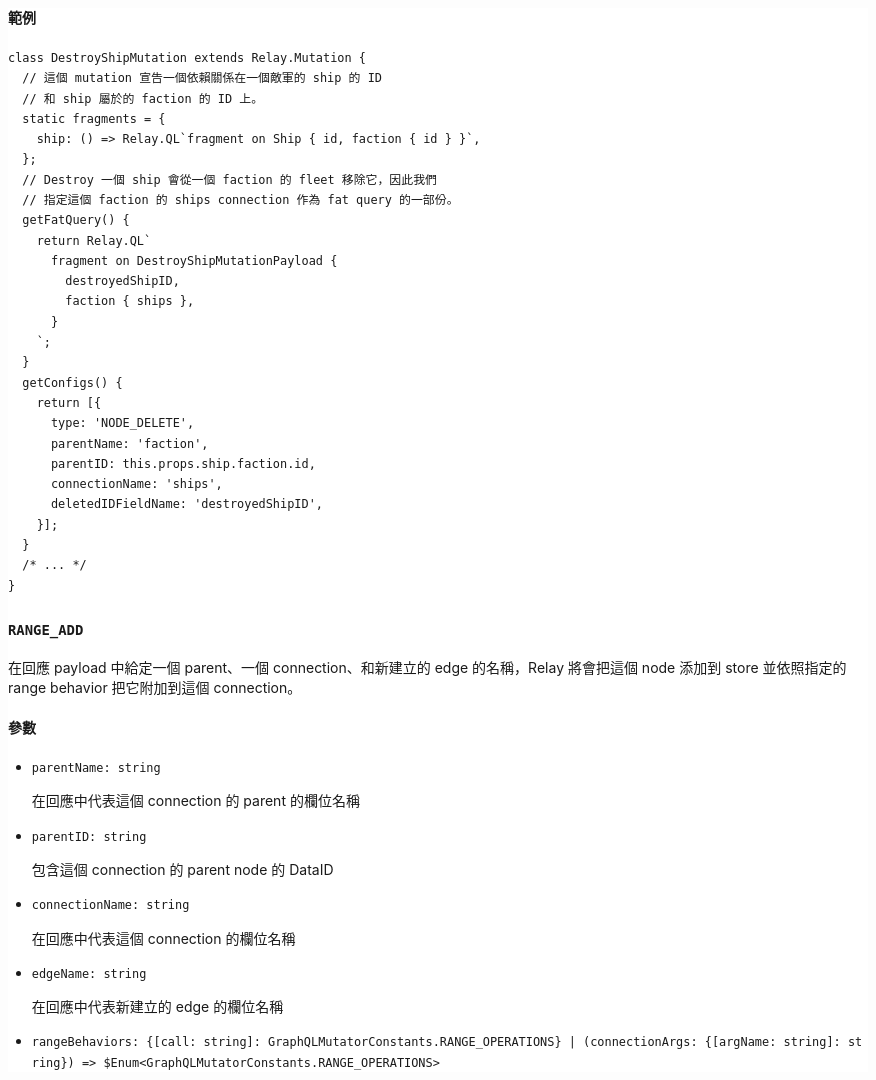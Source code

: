 #### 範例

```
class DestroyShipMutation extends Relay.Mutation {
  // 這個 mutation 宣告一個依賴關係在一個敵軍的 ship 的 ID
  // 和 ship 屬於的 faction 的 ID 上。
  static fragments = {
    ship: () => Relay.QL`fragment on Ship { id, faction { id } }`,
  };
  // Destroy 一個 ship 會從一個 faction 的 fleet 移除它，因此我們
  // 指定這個 faction 的 ships connection 作為 fat query 的一部份。
  getFatQuery() {
    return Relay.QL`
      fragment on DestroyShipMutationPayload {
        destroyedShipID,
        faction { ships },
      }
    `;
  }
  getConfigs() {
    return [{
      type: 'NODE_DELETE',
      parentName: 'faction',
      parentID: this.props.ship.faction.id,
      connectionName: 'ships',
      deletedIDFieldName: 'destroyedShipID',
    }];
  }
  /* ... */
}
```

### `RANGE_ADD`

在回應 payload 中給定一個 parent、一個 connection、和新建立的 edge 的名稱，Relay 將會把這個 node 添加到 store 並依照指定的 range behavior 把它附加到這個 connection。

#### 參數

- `parentName: string`

  在回應中代表這個 connection 的 parent 的欄位名稱

- `parentID: string`

  包含這個 connection 的 parent node 的 DataID

- `connectionName: string`

  在回應中代表這個 connection 的欄位名稱

- `edgeName: string`

  在回應中代表新建立的 edge 的欄位名稱

- `rangeBehaviors: {[call: string]: GraphQLMutatorConstants.RANGE_OPERATIONS} | (connectionArgs: {[argName: string]: string}) => $Enum<GraphQLMutatorConstants.RANGE_OPERATIONS>`
